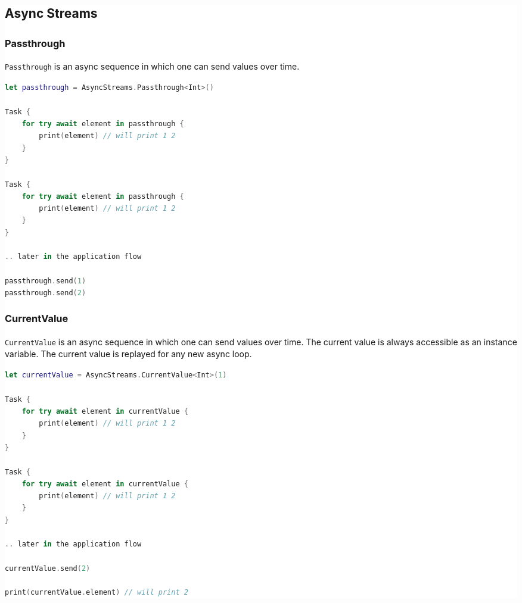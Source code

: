 ## Async Streams

### Passthrough

`Passthrough` is an async sequence in which one can send values over time.

```swift
let passthrough = AsyncStreams.Passthrough<Int>()

Task {
    for try await element in passthrough {
        print(element) // will print 1 2
    }
}

Task {
    for try await element in passthrough {
        print(element) // will print 1 2
    }
}

.. later in the application flow

passthrough.send(1)
passthrough.send(2)
```

### CurrentValue

`CurrentValue` is an async sequence in which one can send values over time.
The current value is always accessible as an instance variable.
The current value is replayed for any new async loop.

```swift
let currentValue = AsyncStreams.CurrentValue<Int>(1)

Task {
    for try await element in currentValue {
        print(element) // will print 1 2
    }
}

Task {
    for try await element in currentValue {
        print(element) // will print 1 2
    }
}

.. later in the application flow

currentValue.send(2)

print(currentValue.element) // will print 2
```
